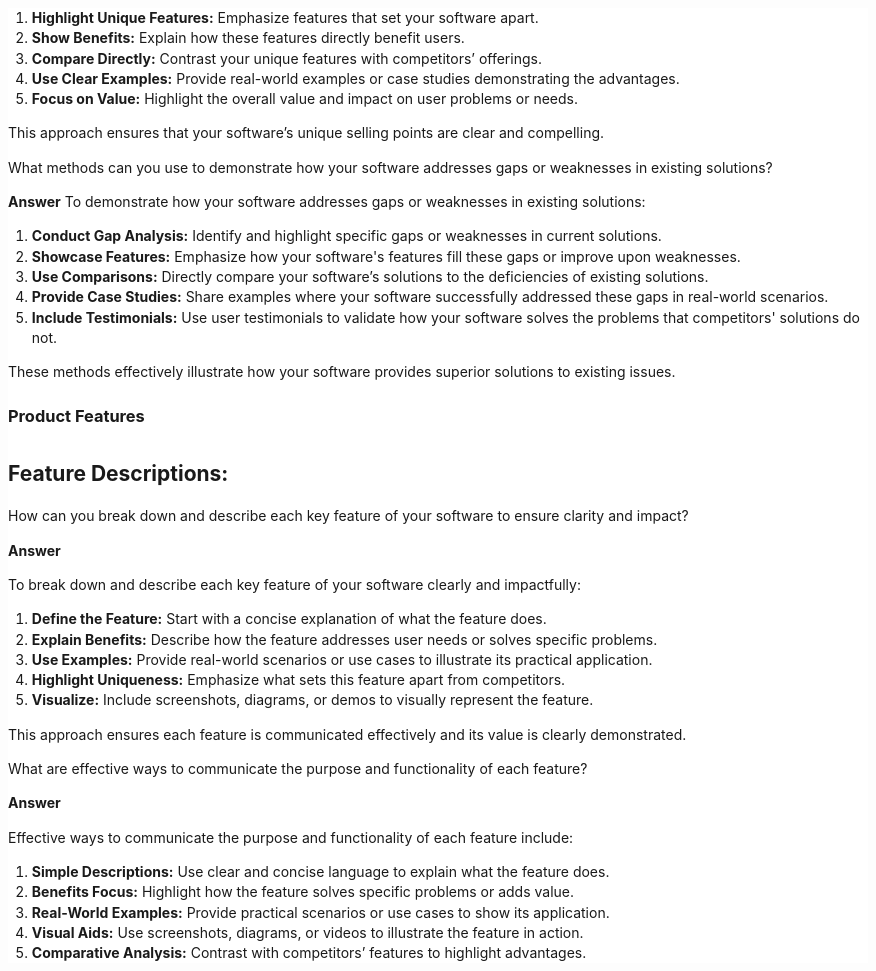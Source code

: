 1. **Highlight Unique Features:** Emphasize features that set your software apart.
2. **Show Benefits:** Explain how these features directly benefit users.
3. **Compare Directly:** Contrast your unique features with competitors’ offerings.
4. **Use Clear Examples:** Provide real-world examples or case studies demonstrating the advantages.
5. **Focus on Value:** Highlight the overall value and impact on user problems or needs.

This approach ensures that your software’s unique selling points are clear and compelling.

What methods can you use to demonstrate how your software addresses gaps or weaknesses in existing solutions?

**Answer**
To demonstrate how your software addresses gaps or weaknesses in existing solutions:

1. **Conduct Gap Analysis:** Identify and highlight specific gaps or weaknesses in current solutions.
2. **Showcase Features:** Emphasize how your software's features fill these gaps or improve upon weaknesses.
3. **Use Comparisons:** Directly compare your software’s solutions to the deficiencies of existing solutions.
4. **Provide Case Studies:** Share examples where your software successfully addressed these gaps in real-world scenarios.
5. **Include Testimonials:** Use user testimonials to validate how your software solves the problems that competitors' solutions do not.

These methods effectively illustrate how your software provides superior solutions to existing issues.

### Product Features
## Feature Descriptions:
How can you break down and describe each key feature of your software to ensure clarity and impact?

**Answer**

To break down and describe each key feature of your software clearly and impactfully:

1. **Define the Feature:** Start with a concise explanation of what the feature does.
2. **Explain Benefits:** Describe how the feature addresses user needs or solves specific problems.
3. **Use Examples:** Provide real-world scenarios or use cases to illustrate its practical application.
4. **Highlight Uniqueness:** Emphasize what sets this feature apart from competitors.
5. **Visualize:** Include screenshots, diagrams, or demos to visually represent the feature.

This approach ensures each feature is communicated effectively and its value is clearly demonstrated.

What are effective ways to communicate the purpose and functionality of each feature?

**Answer**

Effective ways to communicate the purpose and functionality of each feature include:

1. **Simple Descriptions:** Use clear and concise language to explain what the feature does.
2. **Benefits Focus:** Highlight how the feature solves specific problems or adds value.
3. **Real-World Examples:** Provide practical scenarios or use cases to show its application.
4. **Visual Aids:** Use screenshots, diagrams, or videos to illustrate the feature in action.
5. **Comparative Analysis:** Contrast with competitors’ features to highlight advantages.
